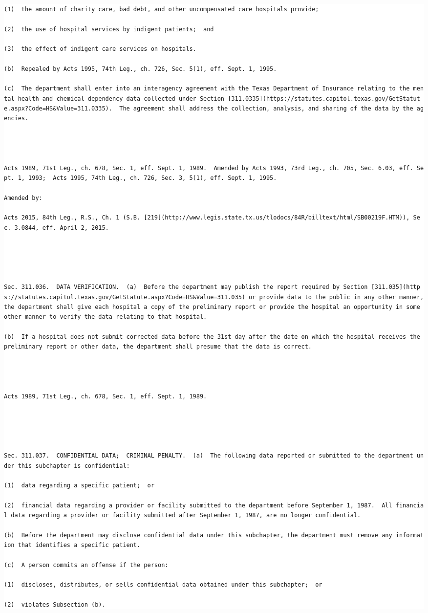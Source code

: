     (1)  the amount of charity care, bad debt, and other uncompensated care hospitals provide; 
    
    (2)  the use of hospital services by indigent patients;  and
    
    (3)  the effect of indigent care services on hospitals.
    
    (b)  Repealed by Acts 1995, 74th Leg., ch. 726, Sec. 5(1), eff. Sept. 1, 1995.
    
    (c)  The department shall enter into an interagency agreement with the Texas Department of Insurance relating to the mental health and chemical dependency data collected under Section [311.0335](https://statutes.capitol.texas.gov/GetStatute.aspx?Code=HS&Value=311.0335).  The agreement shall address the collection, analysis, and sharing of the data by the agencies.
    
    
    
    
    Acts 1989, 71st Leg., ch. 678, Sec. 1, eff. Sept. 1, 1989.  Amended by Acts 1993, 73rd Leg., ch. 705, Sec. 6.03, eff. Sept. 1, 1993;  Acts 1995, 74th Leg., ch. 726, Sec. 3, 5(1), eff. Sept. 1, 1995.
    
    Amended by: 
    
    Acts 2015, 84th Leg., R.S., Ch. 1 (S.B. [219](http://www.legis.state.tx.us/tlodocs/84R/billtext/html/SB00219F.HTM)), Sec. 3.0844, eff. April 2, 2015.
    
    
    
    
    
    Sec. 311.036.  DATA VERIFICATION.  (a)  Before the department may publish the report required by Section [311.035](https://statutes.capitol.texas.gov/GetStatute.aspx?Code=HS&Value=311.035) or provide data to the public in any other manner, the department shall give each hospital a copy of the preliminary report or provide the hospital an opportunity in some other manner to verify the data relating to that hospital.
    
    (b)  If a hospital does not submit corrected data before the 31st day after the date on which the hospital receives the preliminary report or other data, the department shall presume that the data is correct.
    
    
    
    
    Acts 1989, 71st Leg., ch. 678, Sec. 1, eff. Sept. 1, 1989.
    
    
    
    
    
    Sec. 311.037.  CONFIDENTIAL DATA;  CRIMINAL PENALTY.  (a)  The following data reported or submitted to the department under this subchapter is confidential:
    
    (1)  data regarding a specific patient;  or
    
    (2)  financial data regarding a provider or facility submitted to the department before September 1, 1987.  All financial data regarding a provider or facility submitted after September 1, 1987, are no longer confidential.
    
    (b)  Before the department may disclose confidential data under this subchapter, the department must remove any information that identifies a specific patient.
    
    (c)  A person commits an offense if the person:
    
    (1)  discloses, distributes, or sells confidential data obtained under this subchapter;  or
    
    (2)  violates Subsection (b).
    
